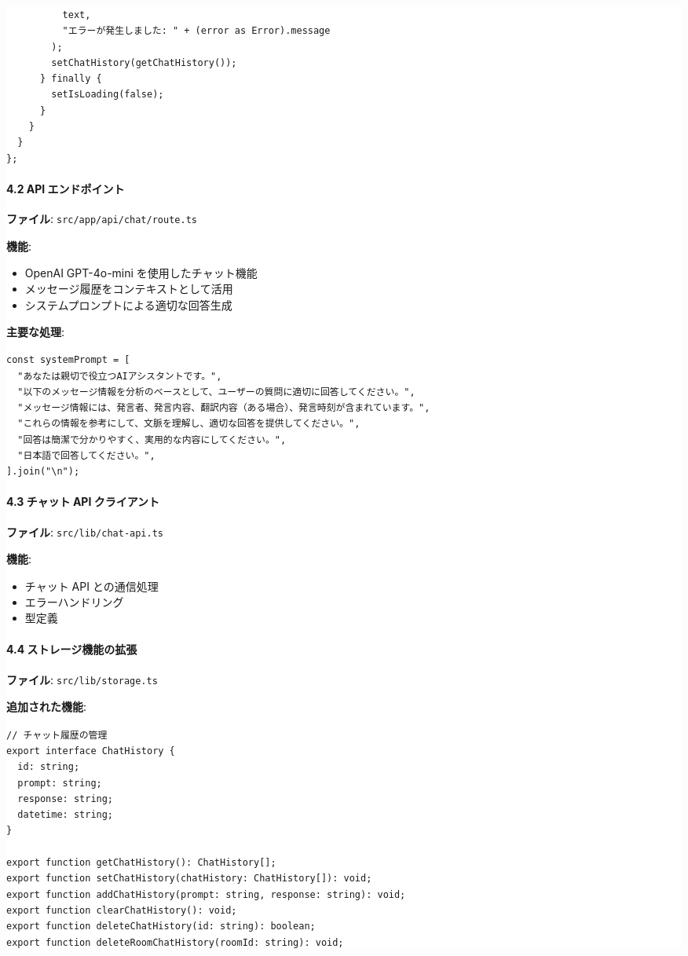 ```tsx
          text,
          "エラーが発生しました: " + (error as Error).message
        );
        setChatHistory(getChatHistory());
      } finally {
        setIsLoading(false);
      }
    }
  }
};
```

#### 4.2 API エンドポイント

**ファイル**: `src/app/api/chat/route.ts`

**機能**:

- OpenAI GPT-4o-mini を使用したチャット機能
- メッセージ履歴をコンテキストとして活用
- システムプロンプトによる適切な回答生成

**主要な処理**:

```tsx
const systemPrompt = [
  "あなたは親切で役立つAIアシスタントです。",
  "以下のメッセージ情報を分析のベースとして、ユーザーの質問に適切に回答してください。",
  "メッセージ情報には、発言者、発言内容、翻訳内容（ある場合）、発言時刻が含まれています。",
  "これらの情報を参考にして、文脈を理解し、適切な回答を提供してください。",
  "回答は簡潔で分かりやすく、実用的な内容にしてください。",
  "日本語で回答してください。",
].join("\n");
```

#### 4.3 チャット API クライアント

**ファイル**: `src/lib/chat-api.ts`

**機能**:

- チャット API との通信処理
- エラーハンドリング
- 型定義

#### 4.4 ストレージ機能の拡張

**ファイル**: `src/lib/storage.ts`

**追加された機能**:

```tsx
// チャット履歴の管理
export interface ChatHistory {
  id: string;
  prompt: string;
  response: string;
  datetime: string;
}

export function getChatHistory(): ChatHistory[];
export function setChatHistory(chatHistory: ChatHistory[]): void;
export function addChatHistory(prompt: string, response: string): void;
export function clearChatHistory(): void;
export function deleteChatHistory(id: string): boolean;
export function deleteRoomChatHistory(roomId: string): void;
```
